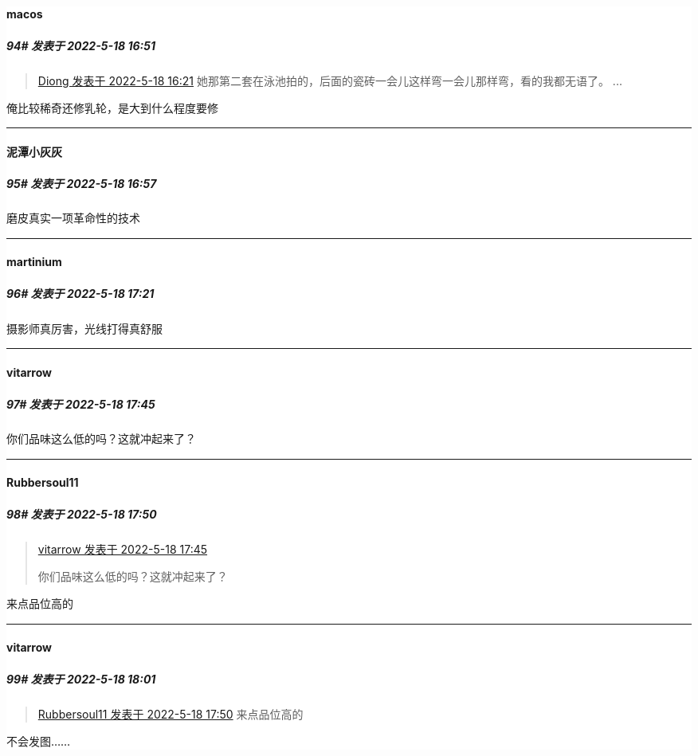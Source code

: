 ####  macos  
##### 94#       发表于 2022-5-18 16:51

<blockquote><a href="httphttps://bbs.saraba1st.com/2b/forum.php?mod=redirect&amp;goto=findpost&amp;pid=55895586&amp;ptid=2069975" target="_blank">Diong 发表于 2022-5-18 16:21</a>
她那第二套在泳池拍的，后面的瓷砖一会儿这样弯一会儿那样弯，看的我都无语了。 ...</blockquote>
俺比较稀奇还修乳轮，是大到什么程度要修



*****

####  泥潭小灰灰  
##### 95#       发表于 2022-5-18 16:57

磨皮真实一项革命性的技术



*****

####  martinium  
##### 96#       发表于 2022-5-18 17:21

摄影师真厉害，光线打得真舒服



*****

####  vitarrow  
##### 97#       发表于 2022-5-18 17:45

你们品味这么低的吗？这就冲起来了？

*****

####  Rubbersoul11  
##### 98#       发表于 2022-5-18 17:50

<blockquote><a href="httphttps://bbs.saraba1st.com/2b/forum.php?mod=redirect&amp;goto=findpost&amp;pid=55896763&amp;ptid=2069975" target="_blank">vitarrow 发表于 2022-5-18 17:45</a>

你们品味这么低的吗？这就冲起来了？</blockquote>
来点品位高的



*****

####  vitarrow  
##### 99#       发表于 2022-5-18 18:01

<blockquote><a href="httphttps://bbs.saraba1st.com/2b/forum.php?mod=redirect&amp;goto=findpost&amp;pid=55896831&amp;ptid=2069975" target="_blank">Rubbersoul11 发表于 2022-5-18 17:50</a>
来点品位高的</blockquote>
不会发图……
